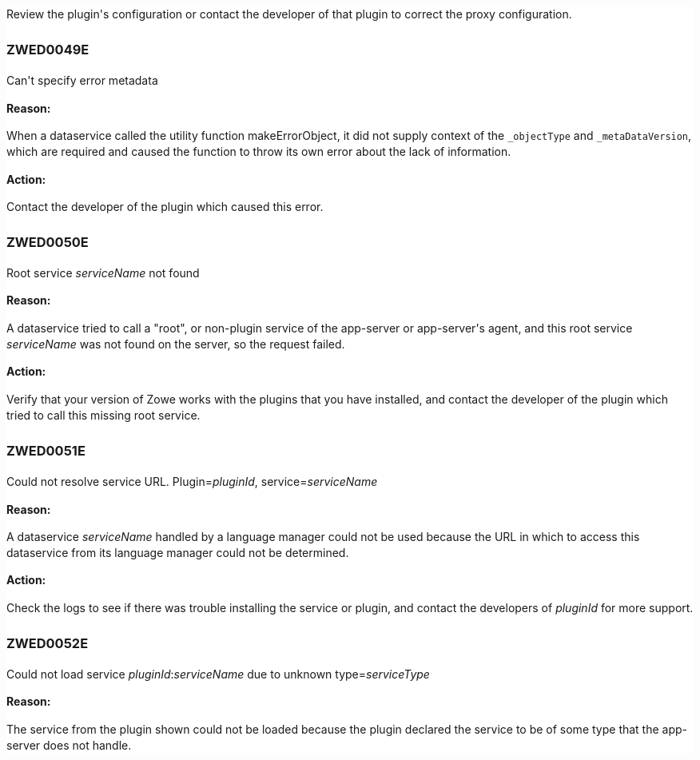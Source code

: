   Review the plugin's configuration or contact the developer of that plugin to correct the proxy configuration.



### ZWED0049E

 Can't specify error metadata

  **Reason:**

  When a dataservice called the utility function makeErrorObject, it did not supply context of the `_objectType` and `_metaDataVersion`, which are required and caused the function to throw its own error about the lack of information.

  **Action:**

  Contact the developer of the plugin which caused this error.



### ZWED0050E

 Root service _serviceName_ not found

  **Reason:**

  A dataservice tried to call a "root", or non-plugin service of the app-server or app-server's agent, and this root service _serviceName_ was not found on the server, so the request failed.

  **Action:**

  Verify that your version of Zowe works with the plugins that you have installed, and contact the developer of the plugin which tried to call this missing root service.



### ZWED0051E

 Could not resolve service URL. Plugin=_pluginId_, service=_serviceName_

  **Reason:**

  A dataservice _serviceName_ handled by a language manager could not be used because the URL in which to access this dataservice from its language manager could not be determined.

  **Action:**

  Check the logs to see if there was trouble installing the service or plugin, and contact the developers of _pluginId_ for more support.



### ZWED0052E

 Could not load service _pluginId_:_serviceName_ due to unknown type=_serviceType_

  **Reason:**

  The service from the plugin shown could not be loaded because the plugin declared the service to be of some type that the app-server does not handle.
